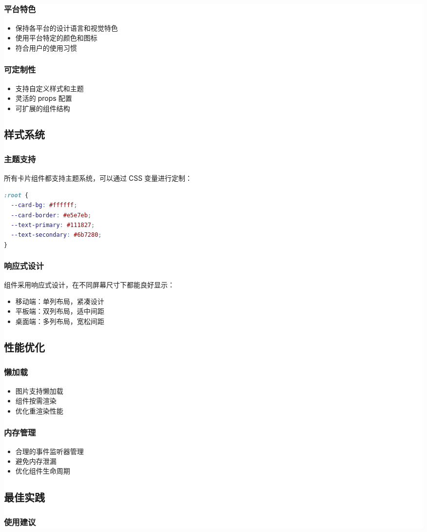 ### 平台特色

- 保持各平台的设计语言和视觉特色
- 使用平台特定的颜色和图标
- 符合用户的使用习惯

### 可定制性

- 支持自定义样式和主题
- 灵活的 props 配置
- 可扩展的组件结构

## 样式系统

### 主题支持

所有卡片组件都支持主题系统，可以通过 CSS 变量进行定制：

```css
:root {
  --card-bg: #ffffff;
  --card-border: #e5e7eb;
  --text-primary: #111827;
  --text-secondary: #6b7280;
}
```

### 响应式设计

组件采用响应式设计，在不同屏幕尺寸下都能良好显示：

- 移动端：单列布局，紧凑设计
- 平板端：双列布局，适中间距
- 桌面端：多列布局，宽松间距

## 性能优化

### 懒加载

- 图片支持懒加载
- 组件按需渲染
- 优化重渲染性能

### 内存管理

- 合理的事件监听器管理
- 避免内存泄漏
- 优化组件生命周期

## 最佳实践

### 使用建议
